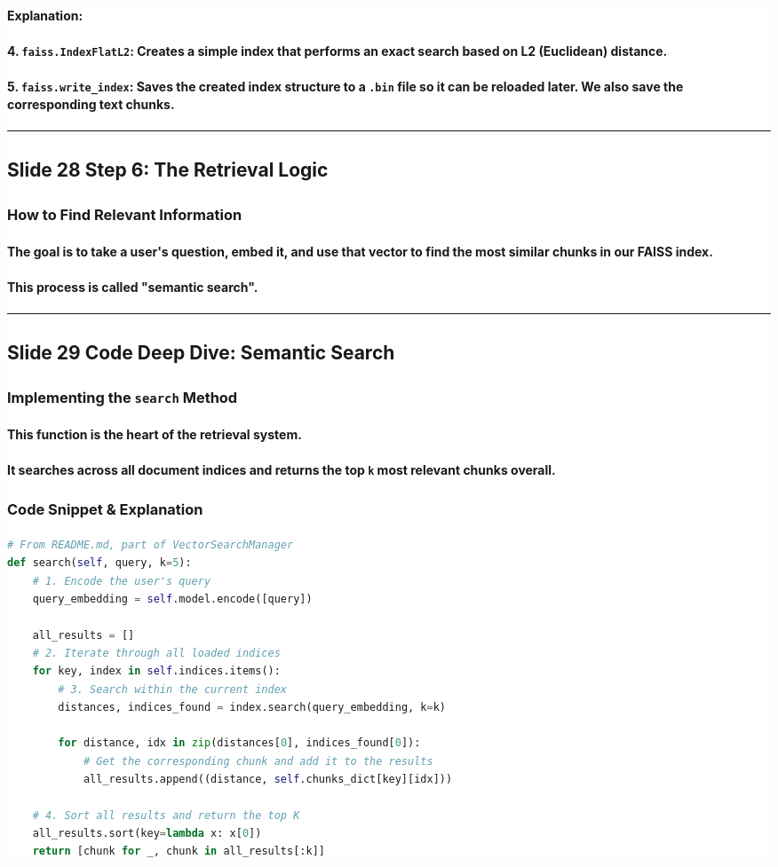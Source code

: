 #### **Explanation:**

#### 4\. **`faiss.IndexFlatL2`**: Creates a simple index that performs an exact search based on L2 (Euclidean) distance.

#### 5\. **`faiss.write_index`**: Saves the created index structure to a `.bin` file so it can be reloaded later. We also save the corresponding text chunks.

-----

## Slide 28 Step 6: The Retrieval Logic

### How to Find Relevant Information

#### The goal is to take a user's question, embed it, and use that vector to find the most similar chunks in our FAISS index.

#### This process is called "semantic search".

-----

## Slide 29 Code Deep Dive: Semantic Search

### Implementing the `search` Method

#### This function is the heart of the retrieval system.

#### It searches across all document indices and returns the top `k` most relevant chunks overall.

### Code Snippet & Explanation

```python
# From README.md, part of VectorSearchManager
def search(self, query, k=5):
    # 1. Encode the user's query
    query_embedding = self.model.encode([query])
    
    all_results = []
    # 2. Iterate through all loaded indices
    for key, index in self.indices.items():
        # 3. Search within the current index
        distances, indices_found = index.search(query_embedding, k=k)
        
        for distance, idx in zip(distances[0], indices_found[0]):
            # Get the corresponding chunk and add it to the results
            all_results.append((distance, self.chunks_dict[key][idx]))
    
    # 4. Sort all results and return the top K
    all_results.sort(key=lambda x: x[0])
    return [chunk for _, chunk in all_results[:k]]
```
